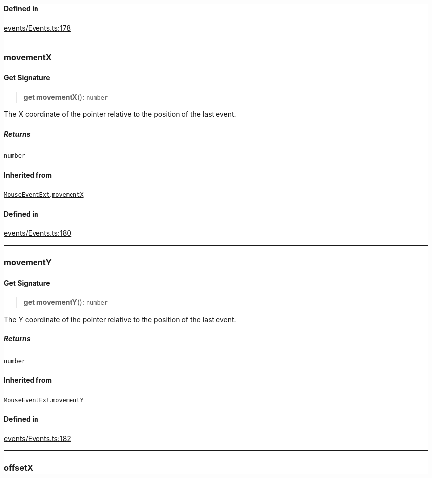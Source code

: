 #### Defined in

[events/Events.ts:178](https://github.com/luigidenora/three.ez/blob/57bd50835d7b63a4eed7f77bf46f98834d85a05c/src/events/Events.ts#L178)

***

### movementX

#### Get Signature

> **get** **movementX**(): `number`

The X coordinate of the pointer relative to the position of the last event.

##### Returns

`number`

#### Inherited from

[`MouseEventExt`](/three.ez/api/classes/mouseeventext/).[`movementX`](/three.ez/api/classes/mouseeventext/#movementx)

#### Defined in

[events/Events.ts:180](https://github.com/luigidenora/three.ez/blob/57bd50835d7b63a4eed7f77bf46f98834d85a05c/src/events/Events.ts#L180)

***

### movementY

#### Get Signature

> **get** **movementY**(): `number`

The Y coordinate of the pointer relative to the position of the last event.

##### Returns

`number`

#### Inherited from

[`MouseEventExt`](/three.ez/api/classes/mouseeventext/).[`movementY`](/three.ez/api/classes/mouseeventext/#movementy)

#### Defined in

[events/Events.ts:182](https://github.com/luigidenora/three.ez/blob/57bd50835d7b63a4eed7f77bf46f98834d85a05c/src/events/Events.ts#L182)

***

### offsetX
